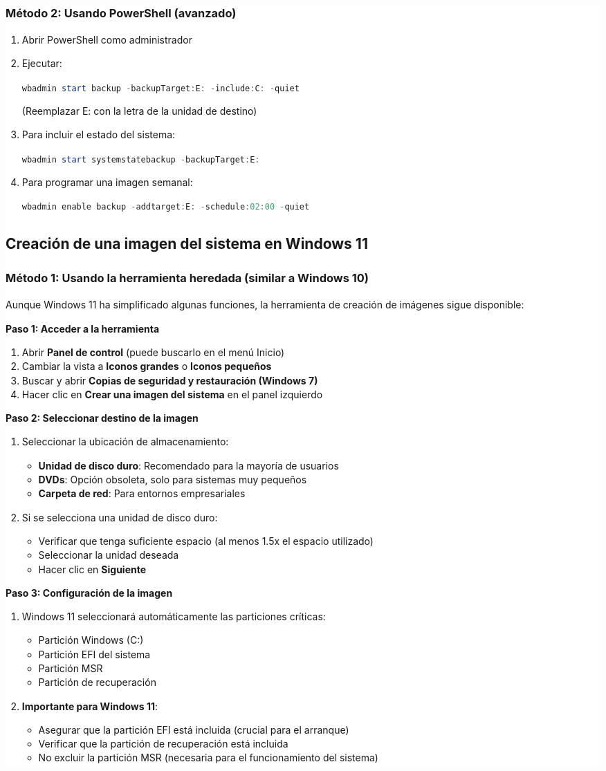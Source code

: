 ### Método 2: Usando PowerShell (avanzado)

1. Abrir PowerShell como administrador
2. Ejecutar:
   ```powershell
   wbadmin start backup -backupTarget:E: -include:C: -quiet
   ```
   (Reemplazar E: con la letra de la unidad de destino)

3. Para incluir el estado del sistema:
   ```powershell
   wbadmin start systemstatebackup -backupTarget:E:
   ```

4. Para programar una imagen semanal:
   ```powershell
   wbadmin enable backup -addtarget:E: -schedule:02:00 -quiet
   ```

## Creación de una imagen del sistema en Windows 11

### Método 1: Usando la herramienta heredada (similar a Windows 10)

Aunque Windows 11 ha simplificado algunas funciones, la herramienta de creación de imágenes sigue disponible:

**Paso 1: Acceder a la herramienta**
1. Abrir **Panel de control** (puede buscarlo en el menú Inicio)
2. Cambiar la vista a **Iconos grandes** o **Iconos pequeños**
3. Buscar y abrir **Copias de seguridad y restauración (Windows 7)**
4. Hacer clic en **Crear una imagen del sistema** en el panel izquierdo

**Paso 2: Seleccionar destino de la imagen**
1. Seleccionar la ubicación de almacenamiento:
   - **Unidad de disco duro**: Recomendado para la mayoría de usuarios
   - **DVDs**: Opción obsoleta, solo para sistemas muy pequeños
   - **Carpeta de red**: Para entornos empresariales

2. Si se selecciona una unidad de disco duro:
   - Verificar que tenga suficiente espacio (al menos 1.5x el espacio utilizado)
   - Seleccionar la unidad deseada
   - Hacer clic en **Siguiente**

**Paso 3: Configuración de la imagen**
1. Windows 11 seleccionará automáticamente las particiones críticas:
   - Partición Windows (C:)
   - Partición EFI del sistema
   - Partición MSR
   - Partición de recuperación

2. **Importante para Windows 11**:
   - Asegurar que la partición EFI está incluida (crucial para el arranque)
   - Verificar que la partición de recuperación está incluida
   - No excluir la partición MSR (necesaria para el funcionamiento del sistema)
